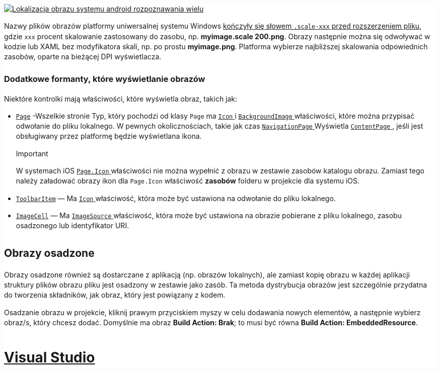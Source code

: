 [![Lokalizacja obrazu systemu android rozpoznawania wielu](images-images/xs-highdpisolution-sml.png "lokalizacji obrazu systemu Android rozpoznawania wielu")](images-images/xs-highdpisolution.png#lightbox "lokalizacji obrazu rozpoznawania wielu systemu Android")

Nazwy plików obrazów platformy uniwersalnej systemu Windows [kończyły się słowem `.scale-xxx` przed rozszerzeniem pliku](https://docs.microsoft.com/windows/uwp/app-resources/images-tailored-for-scale-theme-contrast), gdzie `xxx` procent skalowanie zastosowany do zasobu, np. **myimage.scale 200.png**. Obrazy następnie można się odwoływać w kodzie lub XAML bez modyfikatora skali, np. po prostu **myimage.png**. Platforma wybierze najbliższej skalowania odpowiednich zasobów, oparte na bieżącej DPI wyświetlacza.

### <a name="additional-controls-that-display-images"></a>Dodatkowe formanty, które wyświetlanie obrazów

Niektóre kontrolki mają właściwości, które wyświetla obraz, takich jak:

- [`Page`](https://developer.xamarin.com/api/type/Xamarin.Forms.Page/) -Wszelkie stronie Typ, który pochodzi od klasy `Page` ma [ `Icon` ](https://developer.xamarin.com/api/property/Xamarin.Forms.Page.Icon/) i [ `BackgroundImage` ](https://developer.xamarin.com/api/property/Xamarin.Forms.Page.BackgroundImage/) właściwości, które można przypisać odwołanie do pliku lokalnego. W pewnych okolicznościach, takie jak czas [ `NavigationPage` ](https://developer.xamarin.com/api/type/Xamarin.Forms.NavigationPage/) Wyświetla [ `ContentPage` ](https://developer.xamarin.com/api/type/Xamarin.Forms.ContentPage/), jeśli jest obsługiwany przez platformę będzie wyświetlana ikona.

  > [!IMPORTANT]
  > W systemach iOS [ `Page.Icon` ](https://developer.xamarin.com/api/property/Xamarin.Forms.Page.Icon/) właściwości nie można wypełnić z obrazu w zestawie zasobów katalogu obrazu. Zamiast tego należy załadować obrazy ikon dla `Page.Icon` właściwość **zasobów** folderu w projekcie dla systemu iOS.

- [`ToolbarItem`](https://developer.xamarin.com/api/type/Xamarin.Forms.ToolbarItem/) — Ma [ `Icon` ](https://developer.xamarin.com/api/property/Xamarin.Forms.ToolbarItem.Icon/) właściwość, która może być ustawiona na odwołanie do pliku lokalnego.
- [`ImageCell`](https://developer.xamarin.com/api/type/Xamarin.Forms.ImageCell/) — Ma [ `ImageSource` ](https://developer.xamarin.com/api/property/Xamarin.Forms.ImageCell.ImageSource/) właściwość, która może być ustawiona na obrazie pobierane z pliku lokalnego, zasobu osadzonego lub identyfikator URI.

<a name="embedded_images" />

## <a name="embedded-images"></a>Obrazy osadzone

Obrazy osadzone również są dostarczane z aplikacją (np. obrazów lokalnych), ale zamiast kopię obrazu w każdej aplikacji struktury plików obrazu pliku jest osadzony w zestawie jako zasób. Ta metoda dystrybucja obrazów jest szczególnie przydatna do tworzenia składników, jak obraz, który jest powiązany z kodem.

Osadzanie obrazu w projekcie, kliknij prawym przyciskiem myszy w celu dodawania nowych elementów, a następnie wybierz obraz/s, który chcesz dodać. Domyślnie ma obraz **Build Action: Brak**; to musi być równa **Build Action: EmbeddedResource**.

# <a name="visual-studiotabvswin"></a>[Visual Studio](#tab/vswin)
